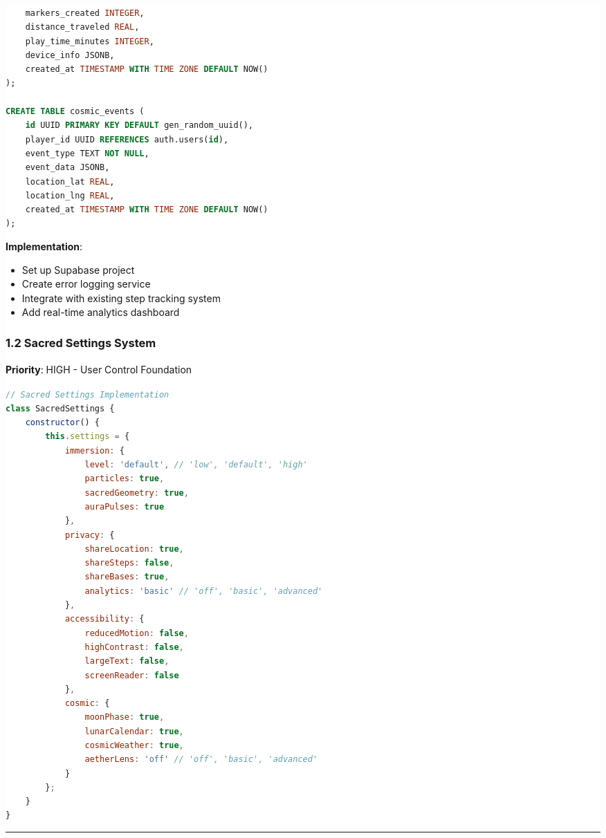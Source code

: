 ```sql
    markers_created INTEGER,
    distance_traveled REAL,
    play_time_minutes INTEGER,
    device_info JSONB,
    created_at TIMESTAMP WITH TIME ZONE DEFAULT NOW()
);

CREATE TABLE cosmic_events (
    id UUID PRIMARY KEY DEFAULT gen_random_uuid(),
    player_id UUID REFERENCES auth.users(id),
    event_type TEXT NOT NULL,
    event_data JSONB,
    location_lat REAL,
    location_lng REAL,
    created_at TIMESTAMP WITH TIME ZONE DEFAULT NOW()
);
```

**Implementation**:
- Set up Supabase project
- Create error logging service
- Integrate with existing step tracking system
- Add real-time analytics dashboard

### **1.2 Sacred Settings System**
**Priority**: HIGH - User Control Foundation

```javascript
// Sacred Settings Implementation
class SacredSettings {
    constructor() {
        this.settings = {
            immersion: {
                level: 'default', // 'low', 'default', 'high'
                particles: true,
                sacredGeometry: true,
                auraPulses: true
            },
            privacy: {
                shareLocation: true,
                shareSteps: false,
                shareBases: true,
                analytics: 'basic' // 'off', 'basic', 'advanced'
            },
            accessibility: {
                reducedMotion: false,
                highContrast: false,
                largeText: false,
                screenReader: false
            },
            cosmic: {
                moonPhase: true,
                lunarCalendar: true,
                cosmicWeather: true,
                aetherLens: 'off' // 'off', 'basic', 'advanced'
            }
        };
    }
}
```

---